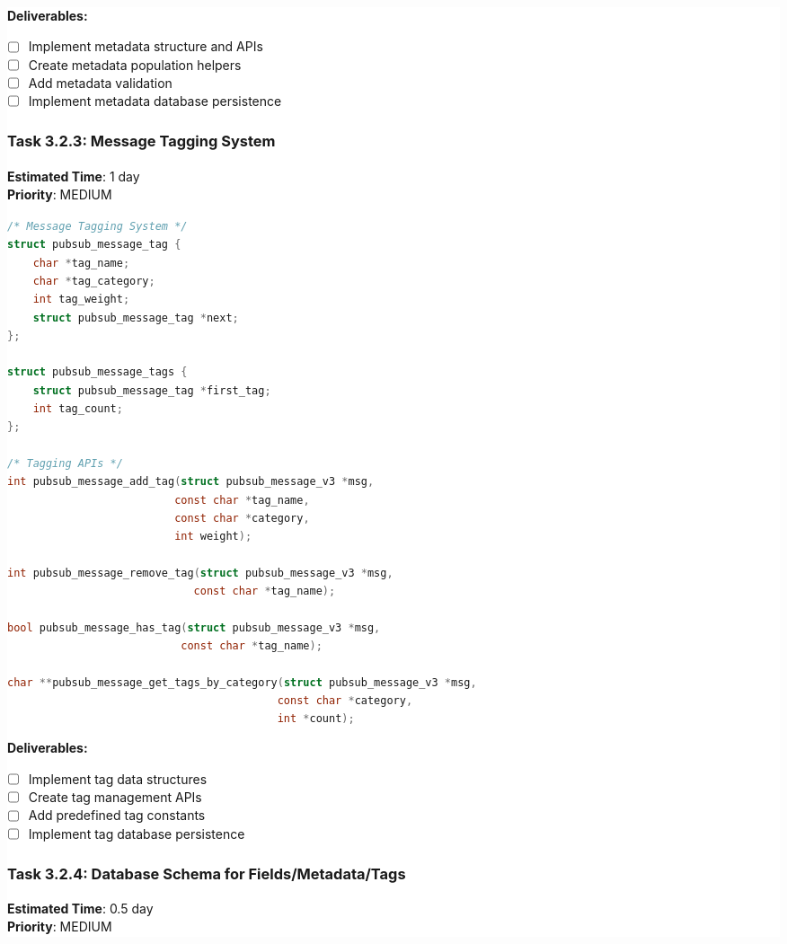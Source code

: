 **Deliverables:**
- [ ] Implement metadata structure and APIs
- [ ] Create metadata population helpers
- [ ] Add metadata validation
- [ ] Implement metadata database persistence

### **Task 3.2.3: Message Tagging System**
**Estimated Time**: 1 day  
**Priority**: MEDIUM

```c
/* Message Tagging System */
struct pubsub_message_tag {
    char *tag_name;
    char *tag_category;
    int tag_weight;
    struct pubsub_message_tag *next;
};

struct pubsub_message_tags {
    struct pubsub_message_tag *first_tag;
    int tag_count;
};

/* Tagging APIs */
int pubsub_message_add_tag(struct pubsub_message_v3 *msg,
                          const char *tag_name,
                          const char *category,
                          int weight);

int pubsub_message_remove_tag(struct pubsub_message_v3 *msg,
                             const char *tag_name);

bool pubsub_message_has_tag(struct pubsub_message_v3 *msg,
                           const char *tag_name);

char **pubsub_message_get_tags_by_category(struct pubsub_message_v3 *msg,
                                          const char *category,
                                          int *count);
```

**Deliverables:**
- [ ] Implement tag data structures
- [ ] Create tag management APIs
- [ ] Add predefined tag constants
- [ ] Implement tag database persistence

### **Task 3.2.4: Database Schema for Fields/Metadata/Tags**
**Estimated Time**: 0.5 day  
**Priority**: MEDIUM
